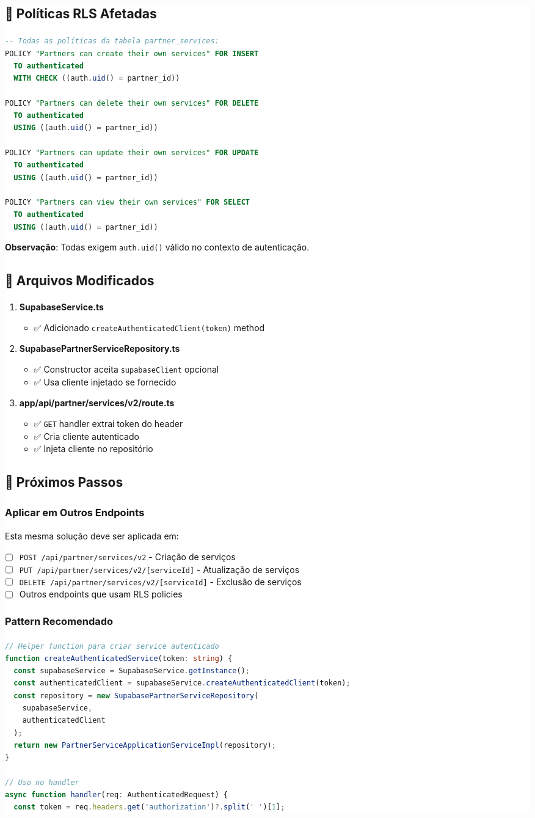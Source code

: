 ## 🔐 Políticas RLS Afetadas

```sql
-- Todas as políticas da tabela partner_services:
POLICY "Partners can create their own services" FOR INSERT
  TO authenticated
  WITH CHECK ((auth.uid() = partner_id))

POLICY "Partners can delete their own services" FOR DELETE
  TO authenticated
  USING ((auth.uid() = partner_id))

POLICY "Partners can update their own services" FOR UPDATE
  TO authenticated
  USING ((auth.uid() = partner_id))

POLICY "Partners can view their own services" FOR SELECT
  TO authenticated
  USING ((auth.uid() = partner_id))
```

**Observação**: Todas exigem `auth.uid()` válido no contexto de autenticação.

## 🎯 Arquivos Modificados

1. **SupabaseService.ts**
   - ✅ Adicionado `createAuthenticatedClient(token)` method

2. **SupabasePartnerServiceRepository.ts**
   - ✅ Constructor aceita `supabaseClient` opcional
   - ✅ Usa cliente injetado se fornecido

3. **app/api/partner/services/v2/route.ts**
   - ✅ `GET` handler extrai token do header
   - ✅ Cria cliente autenticado
   - ✅ Injeta cliente no repositório

## 🚀 Próximos Passos

### Aplicar em Outros Endpoints

Esta mesma solução deve ser aplicada em:

- [ ] `POST /api/partner/services/v2` - Criação de serviços
- [ ] `PUT /api/partner/services/v2/[serviceId]` - Atualização de serviços
- [ ] `DELETE /api/partner/services/v2/[serviceId]` - Exclusão de serviços
- [ ] Outros endpoints que usam RLS policies

### Pattern Recomendado

```typescript
// Helper function para criar service autenticado
function createAuthenticatedService(token: string) {
  const supabaseService = SupabaseService.getInstance();
  const authenticatedClient = supabaseService.createAuthenticatedClient(token);
  const repository = new SupabasePartnerServiceRepository(
    supabaseService,
    authenticatedClient
  );
  return new PartnerServiceApplicationServiceImpl(repository);
}

// Uso no handler
async function handler(req: AuthenticatedRequest) {
  const token = req.headers.get('authorization')?.split(' ')[1];
```